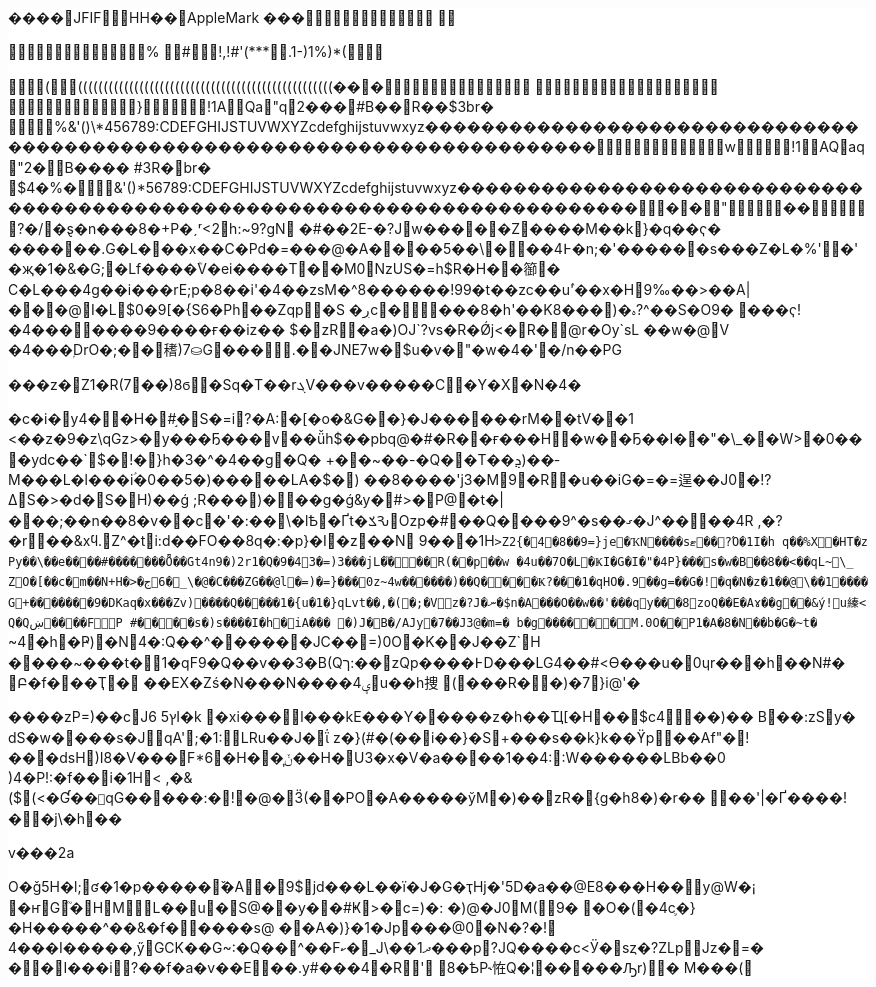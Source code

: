 ���� JFIF  H H  �� AppleMark
�� � 

 
% #!,!#'(\*\*\*.1-)1%)\*(
 
(((((((((((((((((((((((((((((((((((((((((((((((((((���           
        
   } !1AQa"q2���#B��R��$3br� 
%&'()\*456789:CDEFGHIJSTUVWXYZcdefghijstuvwxyz�������������������������������������������������������������������������  w !1AQaq"2�B���� #3R�br�
$4�%�&'()\*56789:CDEFGHIJSTUVWXYZcdefghijstuvwxyz�������������������������������������������������������������������������� ��" ��   ? �/� ȿ�n���8�+P�ˏʳ<2h:~9?gN
�#��2E-�?Jw�����Z����M��k}�q��ҁ�
������.G�L���x��C�Pd�=���@�A����߅4���\��5�n;�'������s� ��Z�L�%'֐�'�җ�1�&�G;�Lf����ؓV�ei����T��M0NzUS�=h$R�H��篽�
C�L���4g��i���rE ;p�8��i'�4��zsM�^8������!99�t��zc��u'֙��x�H9‰��>��A|���@I�L$0�9[�{S6�Ph��Zqp�S �ڔc����8�h'��Kہ�(���8?^��S�O9� ���ҁ!�4���� ���9����ғ��iz�� $�zR�a�)OJ`?vs�R�Ǿj<�R�@r�Ѹ`sL
��w�@V �4���ۭDrO�;��䅲)7⛀G���.��JNE7w�$u�v �"�w�4�'�/n��PG

 ���z�Z1�R(7��)8ϭ�Sq�T��rܓV���v�����C�Y�X�N�4�
 
 �c�i�y4��H�#֣� S�=i?�A:�[�o�&G��}�J������rM��tV��1
<��z�9�z\qGz >�y���Ҕ���v��ǚh$��pbq@�#�R��ғ���H�w��Ҕ� �I��"�\_��W>�0���ydc��`$�!�}h�3�^�4��g�Q� +��~��-�Q��T��ܯ)��­M���L�l���iؑ�0��5�)�����LA�$�) ��8�� ��'j3�M9�R�u��iG�=�=逞��J0�!?ΔS �>�d�S�H) ��ǵ
;R���)�\��g�ǵ&y�#>�P@�t�|���;��n� �8�v��c�'�:��\�lҌ�Ґt�ݎԄ Ozp�#��Q����9^�s��ގ�J^����4R
,�?�r��&xϥ .Z^�ti:d��FO �� 8q�:�p}�I�z��N 9���1H`>Z2{�4�8��9=}je�ҠN����sޓ��?Ό�1I�h q��%X�HT�zPy��\��e����#�������Ȭ��Gt4n9�)2r1�Q�9�43�=)3���jL�֘���R(��p��w �4u��7O�L�ҜI�G�I�"�4P}���s� w�B��8��<��qL~\_ZO�[��c�m��N+H�>ج��\_�6@�C� ��ZG��@l�=)�=}���0z~4 w������)��Q����Ҝ?���1�qHO�.9��g=� �G�!�q�N �z�1��@\��1����G+�������9�DKaq�x���Zv)����Q�����1�{u�1�}qLv t��,�(�;�Vz�?J�ނ�$n�A���O��w��'���qy���8zoQ��E�Aɤ��g��&ý!u縥<Q�Qښ ����FP #���� s�)s����I�h�iA��� �)J�B�/AJy�7��J3@�m=�
 b�g������M.0O��P1�A�8�N��b�G� ~t�`~4�h�Ҏ)�N4 �:Q��^������JC��=)0O�K��J�� Z`H � �� �~���t�1�qF9�Q��v��3�B(  Qך:��zQp����߅D���LG4��#<Ѳ���u�0ɥr���h��N#� Բ�f���Ҭ�
��EX�Zś�N���N����4ؠu��h捜
(���R��)� 7}i@'�
 
 ���\ �zP=)��c Ϳ6
5ץI�k
�xi���l�� �kE���Y�����z�h��Ҵ[�H��$c4��)��
B��:zSy�  dS�w ����s�JqA';�1:LRu��J�ΐ
z�}(#�(��i��}�S+���s��k}k��ϔp��Af"�!���dsH)I8�V���F\*6\�H��͎ݩ��H�U3�x�V�a��\��1��4 ::W������LBb��0
)4� P!:�f��i�1H<
,�&($(<�Ɠ��``qG�����:�!�@�Ӟ(��PO�A�����ўM�)��zR�{g�h8�)�r��
��'|�Ґ����!�֐�j\�h��
 
 v���2a
 
 O�ǧ5H�l;ʛ�1�p�����̌�A�9$jd���L��ï�J�G�ҭHj�'5D�a��@E8���H��y@W�¡ �ҥG֘�HML��u�S@��y��#Ҝ>�c=)�:
�)@�J0M(⋉9� �O�(�4 c֛�}�H�����^��&�f�����s@ ��A�)}�1�J p���@0�N�?�!  4���I�����,ӳGCK��G~:�Q��^��Fކ�\_J\��ދ1���p?JQ����c<Ӱ�sȥ�?ZLpJz�=� � �I���i޴?��f�a�v��E��.y#���4�R'
8�ҌP˞恠Q�¦ �����Ԡr)� 
M���(
 